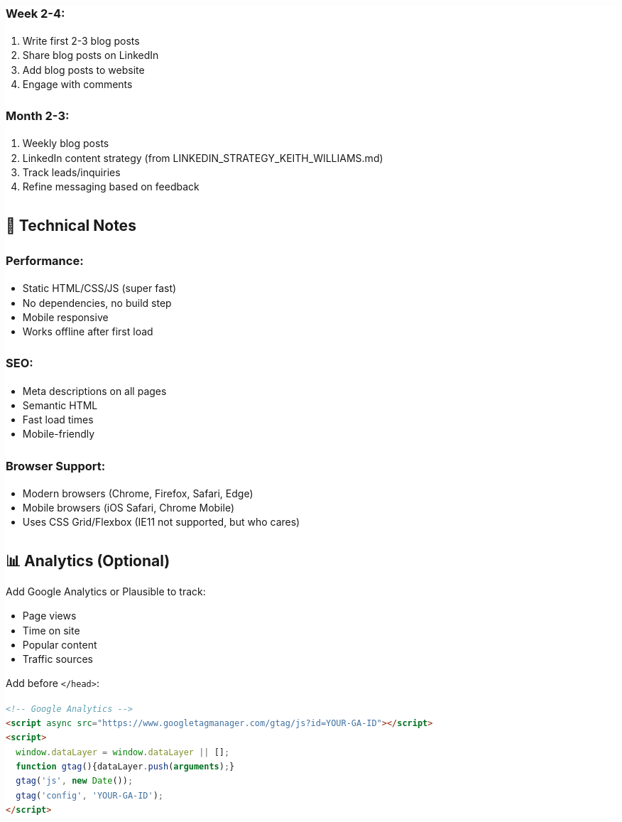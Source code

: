 ### Week 2-4:
1. Write first 2-3 blog posts
2. Share blog posts on LinkedIn
3. Add blog posts to website
4. Engage with comments

### Month 2-3:
1. Weekly blog posts
2. LinkedIn content strategy (from LINKEDIN_STRATEGY_KEITH_WILLIAMS.md)
3. Track leads/inquiries
4. Refine messaging based on feedback

## 🔧 Technical Notes

### Performance:
- Static HTML/CSS/JS (super fast)
- No dependencies, no build step
- Mobile responsive
- Works offline after first load

### SEO:
- Meta descriptions on all pages
- Semantic HTML
- Fast load times
- Mobile-friendly

### Browser Support:
- Modern browsers (Chrome, Firefox, Safari, Edge)
- Mobile browsers (iOS Safari, Chrome Mobile)
- Uses CSS Grid/Flexbox (IE11 not supported, but who cares)

## 📊 Analytics (Optional)

Add Google Analytics or Plausible to track:
- Page views
- Time on site
- Popular content
- Traffic sources

Add before `</head>`:
```html
<!-- Google Analytics -->
<script async src="https://www.googletagmanager.com/gtag/js?id=YOUR-GA-ID"></script>
<script>
  window.dataLayer = window.dataLayer || [];
  function gtag(){dataLayer.push(arguments);}
  gtag('js', new Date());
  gtag('config', 'YOUR-GA-ID');
</script>
```
